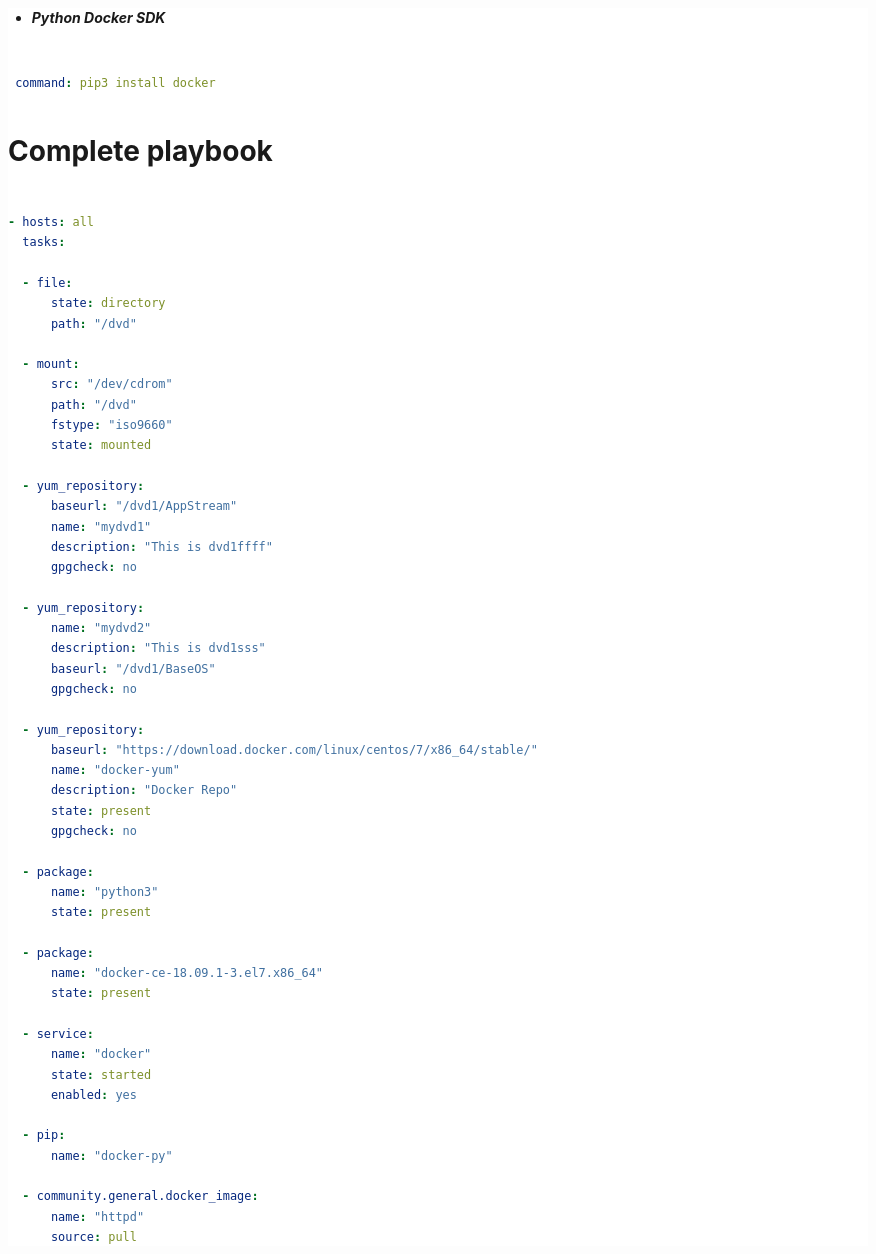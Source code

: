   
- ##### Python Docker SDK

```yml 

 command: pip3 install docker

```

# Complete playbook


```yml

- hosts: all
  tasks:

  - file:
      state: directory
      path: "/dvd"

  - mount:
      src: "/dev/cdrom"
      path: "/dvd"
      fstype: "iso9660"
      state: mounted

  - yum_repository:
      baseurl: "/dvd1/AppStream"
      name: "mydvd1"
      description: "This is dvd1ffff"
      gpgcheck: no

  - yum_repository:
      name: "mydvd2"
      description: "This is dvd1sss"
      baseurl: "/dvd1/BaseOS"
      gpgcheck: no

  - yum_repository:
      baseurl: "https://download.docker.com/linux/centos/7/x86_64/stable/"
      name: "docker-yum"
      description: "Docker Repo"
      state: present
      gpgcheck: no

  - package:
      name: "python3"
      state: present 
 
  - package:
      name: "docker-ce-18.09.1-3.el7.x86_64"
      state: present

  - service:
      name: "docker"
      state: started
      enabled: yes

  - pip:
      name: "docker-py"

  - community.general.docker_image:
      name: "httpd"
      source: pull
```